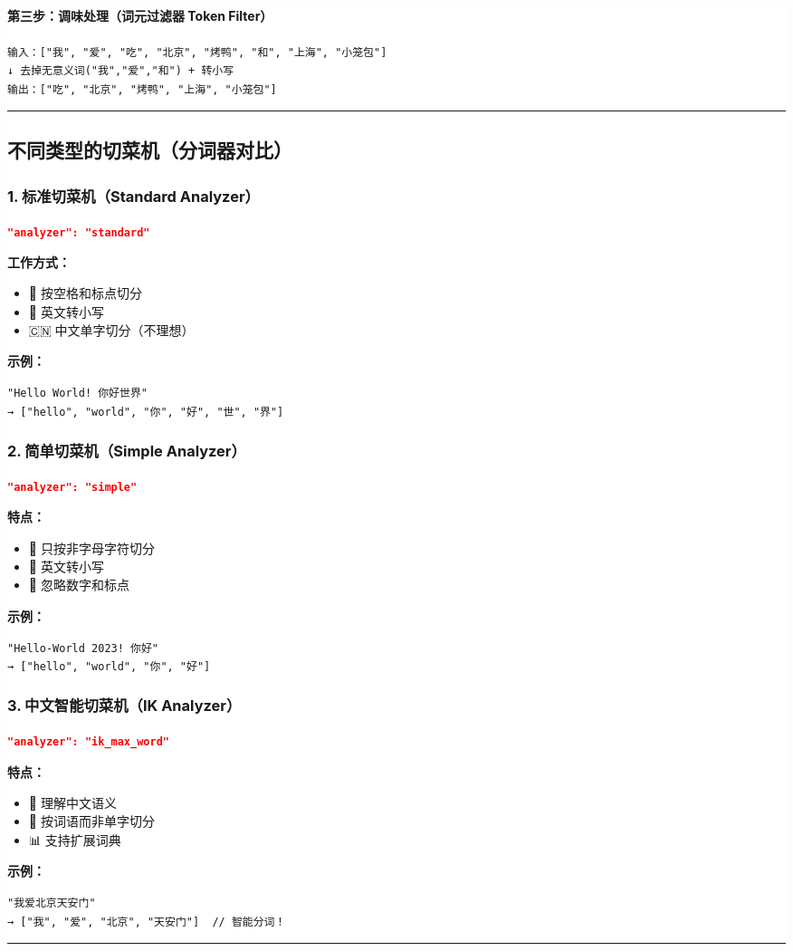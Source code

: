 #### **第三步：调味处理（词元过滤器 Token Filter）**
```text
输入：["我", "爱", "吃", "北京", "烤鸭", "和", "上海", "小笼包"]
↓ 去掉无意义词("我","爱","和") + 转小写
输出：["吃", "北京", "烤鸭", "上海", "小笼包"]
```

---

## **不同类型的切菜机（分词器对比）**

### **1. 标准切菜机（Standard Analyzer）**
```json
"analyzer": "standard"
```
**工作方式：**
- 🔪 按空格和标点切分
- 🔄 英文转小写
- 🇨🇳 中文单字切分（不理想）

**示例：**
```text
"Hello World! 你好世界" 
→ ["hello", "world", "你", "好", "世", "界"]
```

### **2. 简单切菜机（Simple Analyzer）**
```json
"analyzer": "simple"  
```
**特点：**
- 🔪 只按非字母字符切分
- 🔄 英文转小写
- 🚫 忽略数字和标点

**示例：**
```text
"Hello-World 2023! 你好"
→ ["hello", "world", "你", "好"]
```

### **3. 中文智能切菜机（IK Analyzer）**
```json
"analyzer": "ik_max_word"
```
**特点：**
- 🧠 理解中文语义
- 🔪 按词语而非单字切分
- 📊 支持扩展词典

**示例：**
```text
"我爱北京天安门"
→ ["我", "爱", "北京", "天安门"]  // 智能分词！
```

---